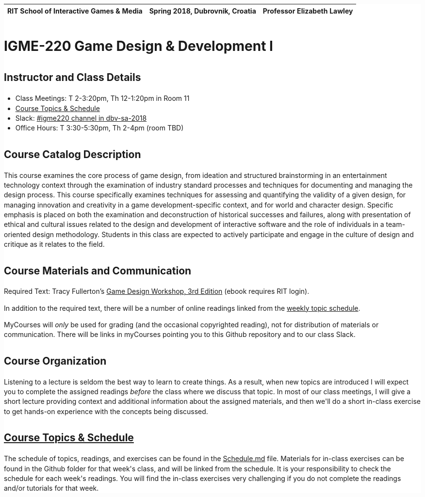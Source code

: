 |  RIT School of Interactive Games & Media | Spring 2018, Dubrovnik, Croatia | Professor Elizabeth Lawley |
|----|----|----|
# IGME-220 Game Design & Development I

## Instructor and Class Details
- Class Meetings: T 2-3:20pm, Th 12-1:20pm in Room 11
- [Course Topics & Schedule](Schedule.md)
- Slack: [#igme220 channel in dbv-sa-2018](https://dbv-sa-2018.slack.com/messages/C8SEBR950)
- Office Hours: T 3:30-5:30pm, Th 2-4pm (room TBD)

## Course Catalog Description 
This course examines the core process of game design, from ideation and structured brainstorming in an entertainment technology context through the examination of industry standard processes and techniques for documenting and managing the design process. This course specifically examines techniques for assessing and quantifying the validity of a given design, for managing innovation and creativity in a game development-specific context, and for world and character design. Specific emphasis is placed on both the examination and deconstruction of historical successes and failures, along with presentation of ethical and cultural issues related to the design and development of interactive software and the role of individuals in a team-oriented design methodology. Students in this class are expected to actively participate and engage in the culture of design and critique as it relates to the field.

## Course Materials and Communication
Required Text: Tracy Fullerton’s [Game Design Workshop, 3rd Edition](http://ezproxy.rit.edu/login?url=http://search.ebscohost.com/login.aspx?direct=true&scope=site&db=nlebk&db=nlabk&AN=1499898) (ebook requires RIT login). 

In addition to the required text, there will be a number of online readings linked from the [weekly topic schedule](Schedule.md). 

MyCourses will *only* be used for grading (and the occasional copyrighted reading), not for distribution of materials or communication. There will be links in myCourses pointing you to this Github repository and to our class Slack. 

## Course Organization
Listening to a lecture is seldom the best way to learn to create things. As a result, when new topics are introduced I will expect you to complete the assigned readings *before* the class where we discuss that topic. In most of our class meetings, I will give a short lecture providing context and additional information about the assigned materials, and then we'll do a short in-class exercise to get hands-on experience with the concepts being discussed.

## [Course Topics & Schedule](Schedule.md)
The schedule of topics, readings, and exercises can be found in the [Schedule.md](Schedule.md) file. Materials for in-class exercises can be found in the Github folder for that week's class, and will be linked from the schedule.  It is your responsibility to check the schedule for each week's readings. You will find the in-class exercises very challenging if you do not complete the readings and/or tutorials for that week. 
